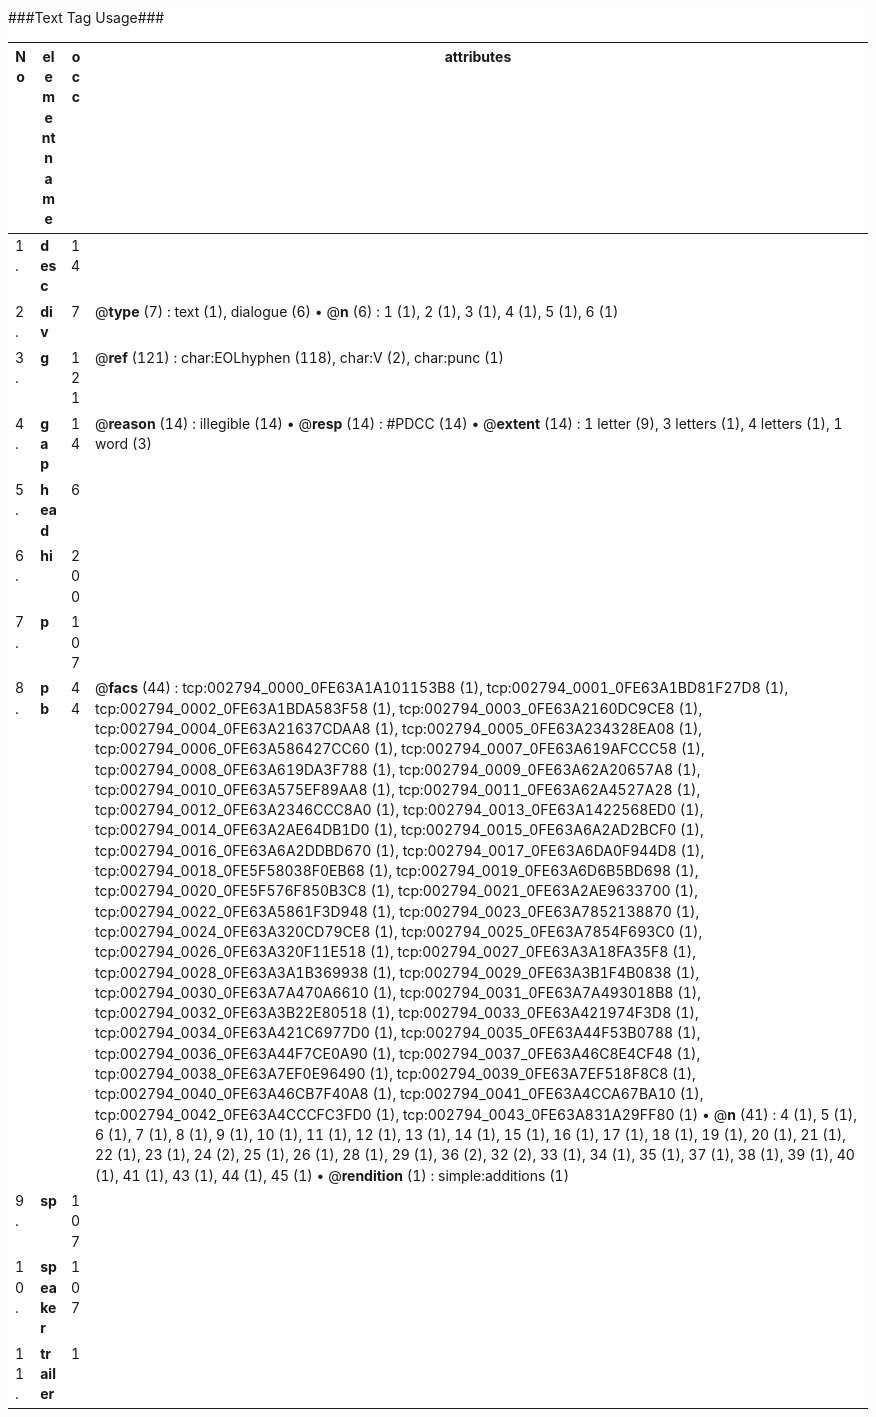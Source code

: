 
###Text Tag Usage###

|No|element name|occ|attributes|
|---|---|---|---|
|1.|__desc__|14||
|2.|__div__|7| @__type__ (7) : text (1), dialogue (6)  •  @__n__ (6) : 1 (1), 2 (1), 3 (1), 4 (1), 5 (1), 6 (1)|
|3.|__g__|121| @__ref__ (121) : char:EOLhyphen (118), char:V (2), char:punc (1)|
|4.|__gap__|14| @__reason__ (14) : illegible (14)  •  @__resp__ (14) : #PDCC (14)  •  @__extent__ (14) : 1 letter (9), 3 letters (1), 4 letters (1), 1 word (3)|
|5.|__head__|6||
|6.|__hi__|200||
|7.|__p__|107||
|8.|__pb__|44| @__facs__ (44) : tcp:002794_0000_0FE63A1A101153B8 (1), tcp:002794_0001_0FE63A1BD81F27D8 (1), tcp:002794_0002_0FE63A1BDA583F58 (1), tcp:002794_0003_0FE63A2160DC9CE8 (1), tcp:002794_0004_0FE63A21637CDAA8 (1), tcp:002794_0005_0FE63A234328EA08 (1), tcp:002794_0006_0FE63A586427CC60 (1), tcp:002794_0007_0FE63A619AFCCC58 (1), tcp:002794_0008_0FE63A619DA3F788 (1), tcp:002794_0009_0FE63A62A20657A8 (1), tcp:002794_0010_0FE63A575EF89AA8 (1), tcp:002794_0011_0FE63A62A4527A28 (1), tcp:002794_0012_0FE63A2346CCC8A0 (1), tcp:002794_0013_0FE63A1422568ED0 (1), tcp:002794_0014_0FE63A2AE64DB1D0 (1), tcp:002794_0015_0FE63A6A2AD2BCF0 (1), tcp:002794_0016_0FE63A6A2DDBD670 (1), tcp:002794_0017_0FE63A6DA0F944D8 (1), tcp:002794_0018_0FE5F58038F0EB68 (1), tcp:002794_0019_0FE63A6D6B5BD698 (1), tcp:002794_0020_0FE5F576F850B3C8 (1), tcp:002794_0021_0FE63A2AE9633700 (1), tcp:002794_0022_0FE63A5861F3D948 (1), tcp:002794_0023_0FE63A7852138870 (1), tcp:002794_0024_0FE63A320CD79CE8 (1), tcp:002794_0025_0FE63A7854F693C0 (1), tcp:002794_0026_0FE63A320F11E518 (1), tcp:002794_0027_0FE63A3A18FA35F8 (1), tcp:002794_0028_0FE63A3A1B369938 (1), tcp:002794_0029_0FE63A3B1F4B0838 (1), tcp:002794_0030_0FE63A7A470A6610 (1), tcp:002794_0031_0FE63A7A493018B8 (1), tcp:002794_0032_0FE63A3B22E80518 (1), tcp:002794_0033_0FE63A421974F3D8 (1), tcp:002794_0034_0FE63A421C6977D0 (1), tcp:002794_0035_0FE63A44F53B0788 (1), tcp:002794_0036_0FE63A44F7CE0A90 (1), tcp:002794_0037_0FE63A46C8E4CF48 (1), tcp:002794_0038_0FE63A7EF0E96490 (1), tcp:002794_0039_0FE63A7EF518F8C8 (1), tcp:002794_0040_0FE63A46CB7F40A8 (1), tcp:002794_0041_0FE63A4CCA67BA10 (1), tcp:002794_0042_0FE63A4CCCFC3FD0 (1), tcp:002794_0043_0FE63A831A29FF80 (1)  •  @__n__ (41) : 4 (1), 5 (1), 6 (1), 7 (1), 8 (1), 9 (1), 10 (1), 11 (1), 12 (1), 13 (1), 14 (1), 15 (1), 16 (1), 17 (1), 18 (1), 19 (1), 20 (1), 21 (1), 22 (1), 23 (1), 24 (2), 25 (1), 26 (1), 28 (1), 29 (1), 36 (2), 32 (2), 33 (1), 34 (1), 35 (1), 37 (1), 38 (1), 39 (1), 40 (1), 41 (1), 43 (1), 44 (1), 45 (1)  •  @__rendition__ (1) : simple:additions (1)|
|9.|__sp__|107||
|10.|__speaker__|107||
|11.|__trailer__|1||

